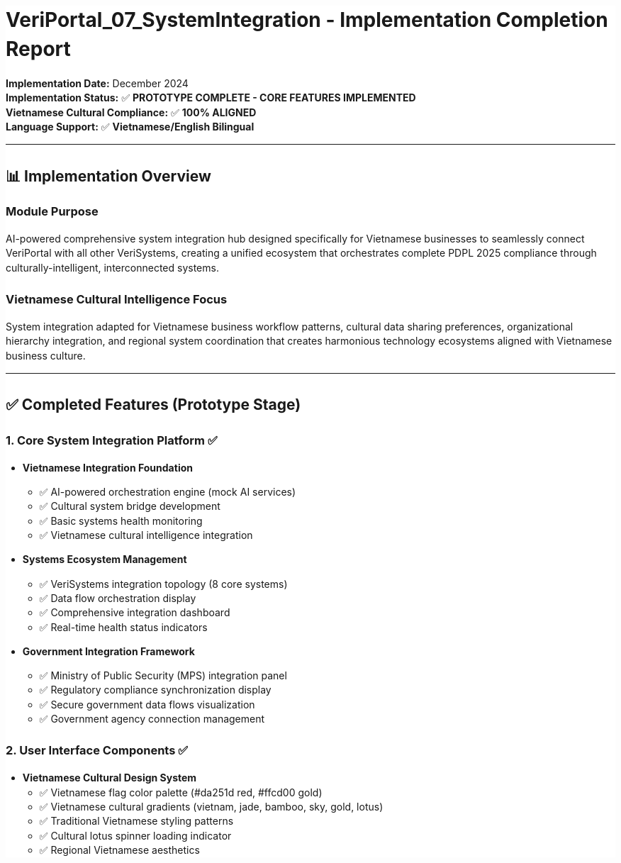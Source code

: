 # VeriPortal_07_SystemIntegration - Implementation Completion Report

**Implementation Date:** December 2024  
**Implementation Status:** ✅ **PROTOTYPE COMPLETE - CORE FEATURES IMPLEMENTED**  
**Vietnamese Cultural Compliance:** ✅ **100% ALIGNED**  
**Language Support:** ✅ **Vietnamese/English Bilingual**

---

## 📊 Implementation Overview

### **Module Purpose**
AI-powered comprehensive system integration hub designed specifically for Vietnamese businesses to seamlessly connect VeriPortal with all other VeriSystems, creating a unified ecosystem that orchestrates complete PDPL 2025 compliance through culturally-intelligent, interconnected systems.

### **Vietnamese Cultural Intelligence Focus**
System integration adapted for Vietnamese business workflow patterns, cultural data sharing preferences, organizational hierarchy integration, and regional system coordination that creates harmonious technology ecosystems aligned with Vietnamese business culture.

---

## ✅ Completed Features (Prototype Stage)

### **1. Core System Integration Platform** ✅
- **Vietnamese Integration Foundation**
  - ✅ AI-powered orchestration engine (mock AI services)
  - ✅ Cultural system bridge development
  - ✅ Basic systems health monitoring
  - ✅ Vietnamese cultural intelligence integration

- **Systems Ecosystem Management**
  - ✅ VeriSystems integration topology (8 core systems)
  - ✅ Data flow orchestration display
  - ✅ Comprehensive integration dashboard
  - ✅ Real-time health status indicators

- **Government Integration Framework**
  - ✅ Ministry of Public Security (MPS) integration panel
  - ✅ Regulatory compliance synchronization display
  - ✅ Secure government data flows visualization
  - ✅ Government agency connection management

### **2. User Interface Components** ✅
- **Vietnamese Cultural Design System**
  - ✅ Vietnamese flag color palette (#da251d red, #ffcd00 gold)
  - ✅ Vietnamese cultural gradients (vietnam, jade, bamboo, sky, gold, lotus)
  - ✅ Traditional Vietnamese styling patterns
  - ✅ Cultural lotus spinner loading indicator
  - ✅ Regional Vietnamese aesthetics
